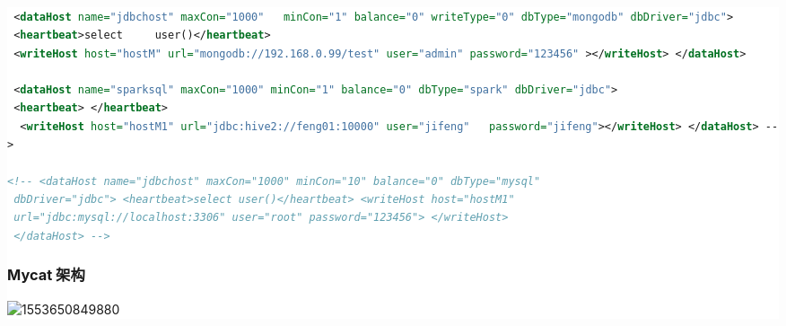  ```xml
  <dataHost name="jdbchost" maxCon="1000" 	minCon="1" balance="0" writeType="0" dbType="mongodb" dbDriver="jdbc">
  <heartbeat>select 	user()</heartbeat>
  <writeHost host="hostM" url="mongodb://192.168.0.99/test" user="admin" password="123456" ></writeHost> </dataHost>

  <dataHost name="sparksql" maxCon="1000" minCon="1" balance="0" dbType="spark" dbDriver="jdbc">
  <heartbeat> </heartbeat>
   <writeHost host="hostM1" url="jdbc:hive2://feng01:10000" user="jifeng" 	password="jifeng"></writeHost> </dataHost> -->

<!-- <dataHost name="jdbchost" maxCon="1000" minCon="10" balance="0" dbType="mysql"
  dbDriver="jdbc"> <heartbeat>select user()</heartbeat> <writeHost host="hostM1"
  url="jdbc:mysql://localhost:3306" user="root" password="123456"> </writeHost>
  </dataHost> -->
 ```



### Mycat 架构

![1553650849880](..\image\架构\Mycat架构.png)

 

 

 

 

 

 

 

 

 

 

 

 

 

 

 

 

 

 

 

 

 

 

 

 